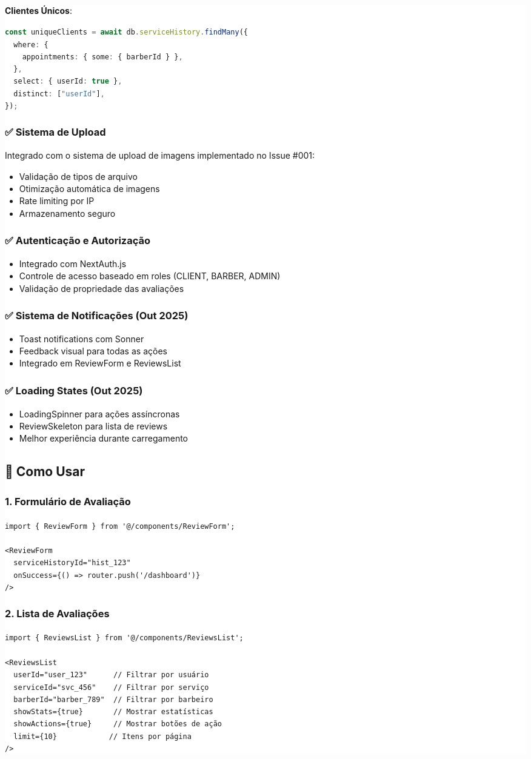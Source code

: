 **Clientes Únicos**:
```typescript
const uniqueClients = await db.serviceHistory.findMany({
  where: {
    appointments: { some: { barberId } },
  },
  select: { userId: true },
  distinct: ["userId"],
});
```

### ✅ Sistema de Upload
Integrado com o sistema de upload de imagens implementado no Issue #001:
- Validação de tipos de arquivo
- Otimização automática de imagens
- Rate limiting por IP
- Armazenamento seguro

### ✅ Autenticação e Autorização
- Integrado com NextAuth.js
- Controle de acesso baseado em roles (CLIENT, BARBER, ADMIN)
- Validação de propriedade das avaliações

### ✅ Sistema de Notificações (Out 2025)
- Toast notifications com Sonner
- Feedback visual para todas as ações
- Integrado em ReviewForm e ReviewsList

### ✅ Loading States (Out 2025)
- LoadingSpinner para ações assíncronas
- ReviewSkeleton para lista de reviews
- Melhor experiência durante carregamento

## 🚀 Como Usar

### 1. Formulário de Avaliação
```tsx
import { ReviewForm } from '@/components/ReviewForm';

<ReviewForm
  serviceHistoryId="hist_123"
  onSuccess={() => router.push('/dashboard')}
/>
```

### 2. Lista de Avaliações
```tsx
import { ReviewsList } from '@/components/ReviewsList';

<ReviewsList 
  userId="user_123"      // Filtrar por usuário
  serviceId="svc_456"    // Filtrar por serviço
  barberId="barber_789"  // Filtrar por barbeiro
  showStats={true}       // Mostrar estatísticas
  showActions={true}     // Mostrar botões de ação
  limit={10}            // Itens por página
/>
```
